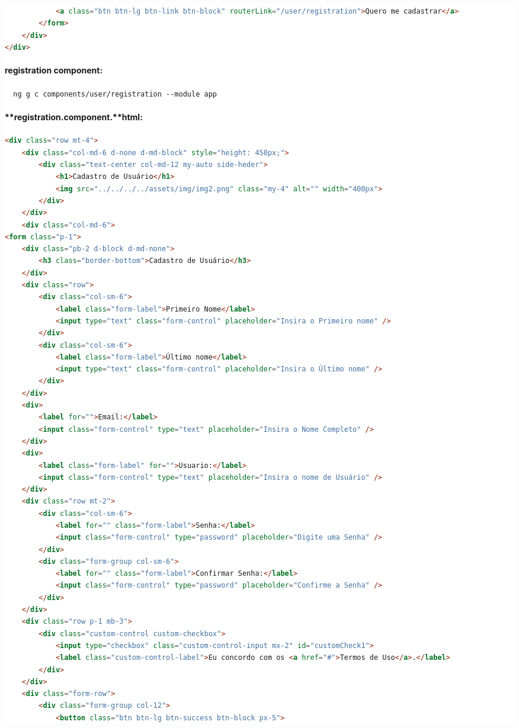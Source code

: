 ```html
			<a class="btn btn-lg btn-link btn-block" routerLink="/user/registration">Quero me cadastrar</a>
		</form>
	</div>
</div>
```

#### **registration component**: 
```console
  ng g c components/user/registration --module app
```
#### **registration.component.**html:
```html
<div class="row mt-4">
	<div class="col-md-6 d-none d-md-block" style="height: 450px;">
		<div class="text-center col-md-12 my-auto side-heder">
			<h1>Cadastro de Usuário</h1>
			<img src="../../../../assets/img/img2.png" class="my-4" alt="" width="400px">
		</div>
	</div>
	<div class="col-md-6">
<form class="p-1">
	<div class="pb-2 d-block d-md-none">
		<h3 class="border-bottom">Cadastro de Usuário</h3>
	</div>
	<div class="row">
		<div class="col-sm-6">
			<label class="form-label">Primeiro Nome</label>
			<input type="text" class="form-control" placeholder="Insira o Primeiro nome" />
		</div>
		<div class="col-sm-6">
			<label class="form-label">Último nome</label>
			<input type="text" class="form-control" placeholder="Insira o Último nome" />
		</div>
	</div>
	<div>
		<label for="">Email:</label>
		<input class="form-control" type="text" placeholder="Insira o Nome Completo" />
	</div>
	<div>
		<label class="form-label" for="">Usuario:</label>
		<input class="form-control" type="text" placeholder="Insira o nome de Usuário" />      
	</div>
	<div class="row mt-2">
		<div class="col-sm-6">
			<label for="" class="form-label">Senha:</label>
			<input class="form-control" type="password" placeholder="Digite uma Senha" />
		</div>
		<div class="form-group col-sm-6">
			<label for="" class="form-label">Confirmar Senha:</label>
			<input class="form-control" type="password" placeholder="Confirme a Senha" />
		</div>
	</div>
	<div class="row p-1 mb-3">
		<div class="custom-control custom-checkbox">
			<input type="checkbox" class="custom-control-input mx-2" id="customCheck1">
			<label class="custom-control-label">Eu concordo com os <a href="#">Termos de Uso</a>.</label>
		</div>
	</div>
	<div class="form-row">
		<div class="form-group col-12">
			<button class="btn btn-lg btn-success btn-block px-5">
```